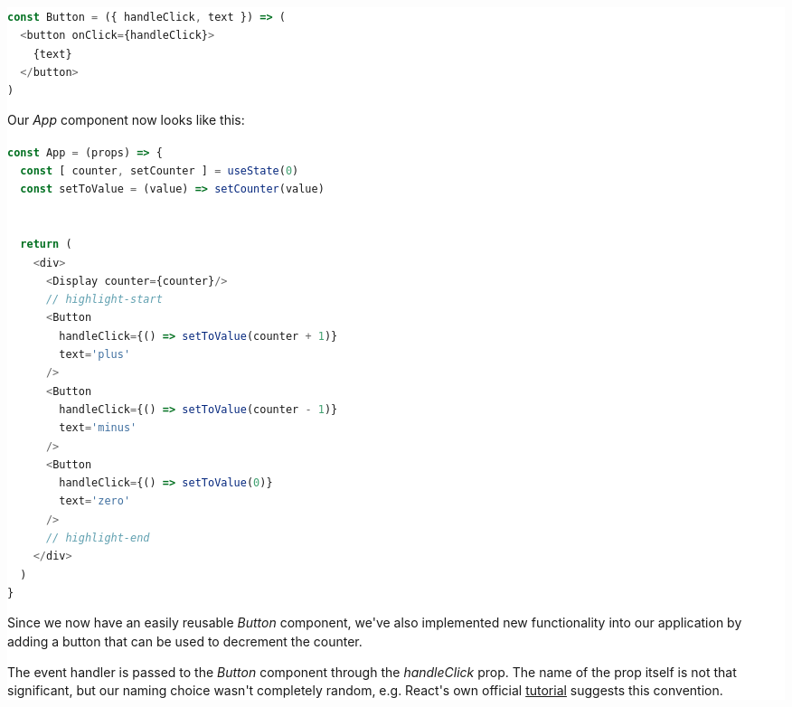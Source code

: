 ```js
const Button = ({ handleClick, text }) => (
  <button onClick={handleClick}>
    {text}
  </button>
)
```


Our <i>App</i> component now looks like this:

```js
const App = (props) => {
  const [ counter, setCounter ] = useState(0)
  const setToValue = (value) => setCounter(value)


  return (
    <div>
      <Display counter={counter}/>
      // highlight-start
      <Button
        handleClick={() => setToValue(counter + 1)}
        text='plus'
      />
      <Button
        handleClick={() => setToValue(counter - 1)}
        text='minus'
      />
      <Button
        handleClick={() => setToValue(0)}
        text='zero'
      />
      // highlight-end
    </div>
  )
}
```


Since we now have an easily reusable <i>Button</i> component, we've also implemented new functionality into our application by adding a button that can be used to decrement the counter.



The event handler is passed to the <i>Button</i> component through the _handleClick_ prop. The name of the prop itself is not that significant, but our naming choice wasn't completely random, e.g. React's own official [tutorial](https://reactjs.org/tutorial/tutorial.html) suggests this convention.
</div>
